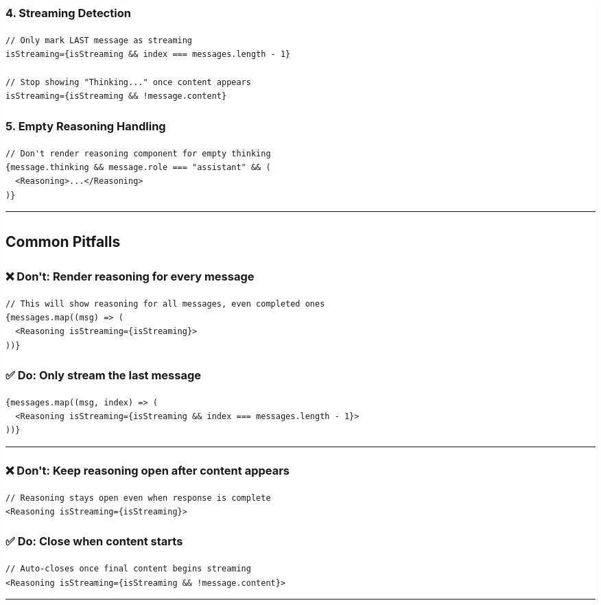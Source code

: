 ### 4. **Streaming Detection**
```tsx
// Only mark LAST message as streaming
isStreaming={isStreaming && index === messages.length - 1}

// Stop showing "Thinking..." once content appears
isStreaming={isStreaming && !message.content}
```

### 5. **Empty Reasoning Handling**
```tsx
// Don't render reasoning component for empty thinking
{message.thinking && message.role === "assistant" && (
  <Reasoning>...</Reasoning>
)}
```

---

## Common Pitfalls

### ❌ Don't: Render reasoning for every message
```tsx
// This will show reasoning for all messages, even completed ones
{messages.map((msg) => (
  <Reasoning isStreaming={isStreaming}>
))}
```

### ✅ Do: Only stream the last message
```tsx
{messages.map((msg, index) => (
  <Reasoning isStreaming={isStreaming && index === messages.length - 1}>
))}
```

---

### ❌ Don't: Keep reasoning open after content appears
```tsx
// Reasoning stays open even when response is complete
<Reasoning isStreaming={isStreaming}>
```

### ✅ Do: Close when content starts
```tsx
// Auto-closes once final content begins streaming
<Reasoning isStreaming={isStreaming && !message.content}>
```

---
